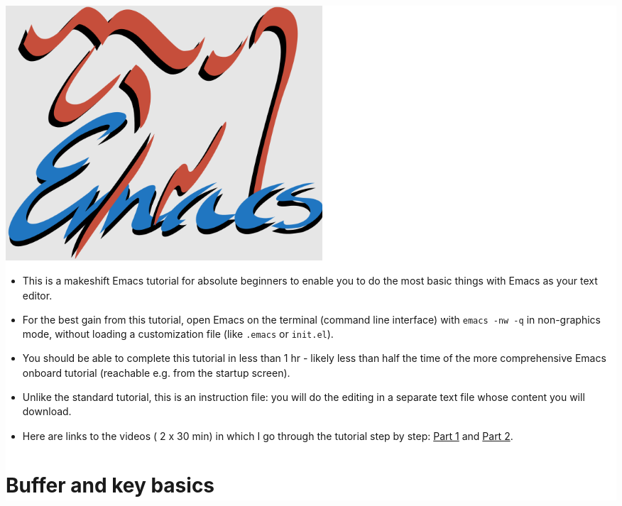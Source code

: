 ![img](../img/0_gnuemacs.png "Emacs logo <https://www.gnu.org/software/emacs/>")

-   This is a makeshift Emacs tutorial for absolute beginners to enable
    you to do the most basic things with Emacs as your text editor.

-   For the best gain from this tutorial, open Emacs on the terminal
    (command line interface) with `emacs -nw -q` in non-graphics mode,
    without loading a customization file (like `.emacs` or `init.el`).

-   You should be able to complete this tutorial in less than 1 hr -
    likely less than half the time of the more comprehensive Emacs
    onboard tutorial (reachable e.g. from the startup screen).

-   Unlike the standard tutorial, this is an instruction file: you will
    do the editing in a separate text file whose content you will
    download.

-   Here are links to the videos ( 2 x 30 min) in which I go through the
    tutorial step by step: [Part 1](https://youtu.be/RdRbm1wG1Gc) and [Part 2](https://youtu.be/VhsEMIjAaEk).


<a id="orgb8f0483"></a>

# Buffer and key basics

